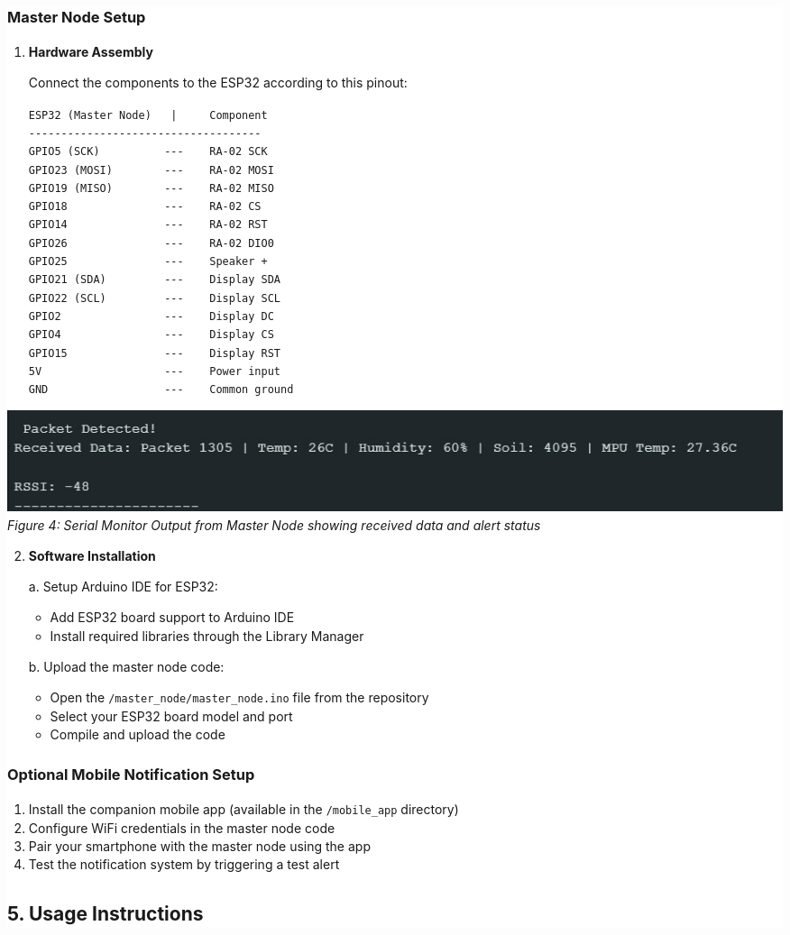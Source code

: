 ### Master Node Setup

1. **Hardware Assembly**

   Connect the components to the ESP32 according to this pinout:
   
   ```
   ESP32 (Master Node)   |     Component
   ------------------------------------
   GPIO5 (SCK)          ---    RA-02 SCK
   GPIO23 (MOSI)        ---    RA-02 MOSI
   GPIO19 (MISO)        ---    RA-02 MISO
   GPIO18               ---    RA-02 CS
   GPIO14               ---    RA-02 RST
   GPIO26               ---    RA-02 DIO0
   GPIO25               ---    Speaker +
   GPIO21 (SDA)         ---    Display SDA
   GPIO22 (SCL)         ---    Display SCL
   GPIO2                ---    Display DC
   GPIO4                ---    Display CS
   GPIO15               ---    Display RST
   5V                   ---    Power input
   GND                  ---    Common ground
   ```
![Master Node Serial Monitor Output](https://github.com/LeninValentine06/Phoenix/blob/main/misc/Master_SerialMonitor.jpg)
*Figure 4: Serial Monitor Output from Master Node showing received data and alert status*

2. **Software Installation**

   a. Setup Arduino IDE for ESP32:
   - Add ESP32 board support to Arduino IDE
   - Install required libraries through the Library Manager

   b. Upload the master node code:
   - Open the `/master_node/master_node.ino` file from the repository
   - Select your ESP32 board model and port
   - Compile and upload the code

### Optional Mobile Notification Setup

1. Install the companion mobile app (available in the `/mobile_app` directory)
2. Configure WiFi credentials in the master node code
3. Pair your smartphone with the master node using the app
4. Test the notification system by triggering a test alert

## 5. Usage Instructions
